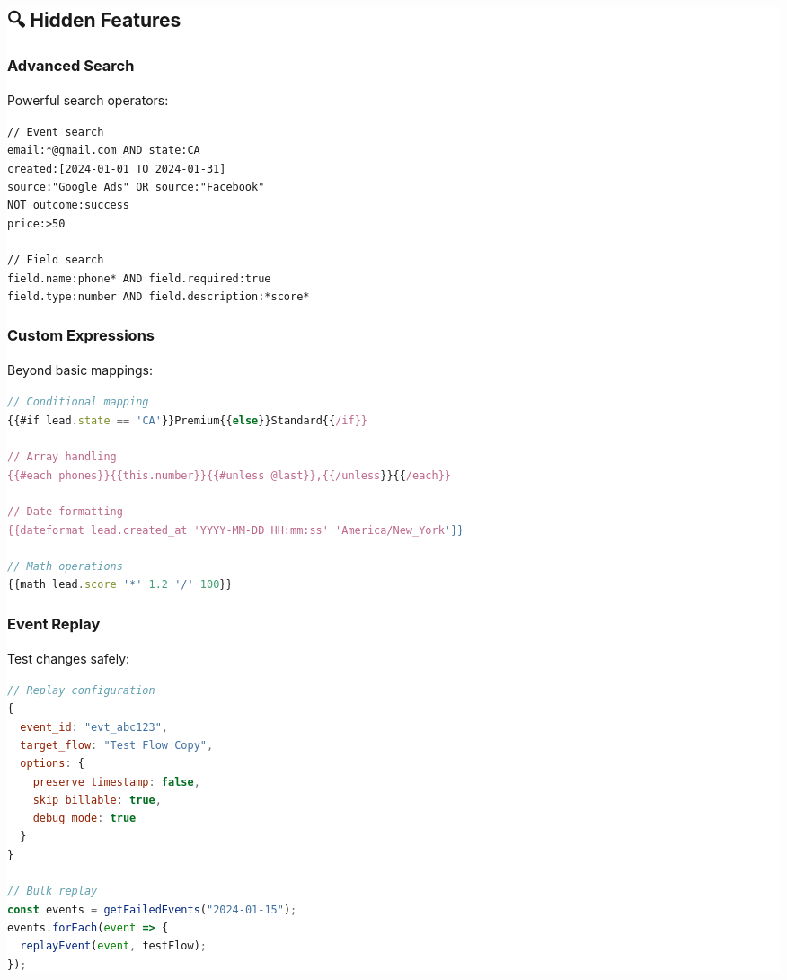 ## 🔍 Hidden Features

### Advanced Search

Powerful search operators:

```
// Event search
email:*@gmail.com AND state:CA
created:[2024-01-01 TO 2024-01-31]
source:"Google Ads" OR source:"Facebook"
NOT outcome:success
price:>50

// Field search
field.name:phone* AND field.required:true
field.type:number AND field.description:*score*
```

### Custom Expressions

Beyond basic mappings:

```javascript
// Conditional mapping
{{#if lead.state == 'CA'}}Premium{{else}}Standard{{/if}}

// Array handling
{{#each phones}}{{this.number}}{{#unless @last}},{{/unless}}{{/each}}

// Date formatting
{{dateformat lead.created_at 'YYYY-MM-DD HH:mm:ss' 'America/New_York'}}

// Math operations
{{math lead.score '*' 1.2 '/' 100}}
```

### Event Replay

Test changes safely:

```javascript
// Replay configuration
{
  event_id: "evt_abc123",
  target_flow: "Test Flow Copy",
  options: {
    preserve_timestamp: false,
    skip_billable: true,
    debug_mode: true
  }
}

// Bulk replay
const events = getFailedEvents("2024-01-15");
events.forEach(event => {
  replayEvent(event, testFlow);
});
```
